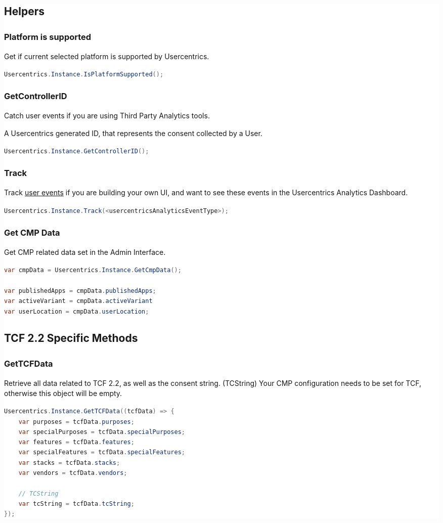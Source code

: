 ## Helpers
### Platform is supported
Get if current selected platform is supported by Usercentrics.

```c#
Usercentrics.Instance.IsPlatformSupported();
```

### GetControllerID
Catch user events if you are using Third Party Analytics tools.

A Usercentrics generated ID, that represents the consent collected by a User.
```c#
Usercentrics.Instance.GetControllerID();
```

### Track
Track [user events](../features/build_own_ui.md#interaction-analytics) if you are building your own UI, and want to see these events in the Usercentrics Analytics Dashboard.
```c#
Usercentrics.Instance.Track(<usercentricsAnalyticsEventType>);
```

### Get CMP Data
Get CMP related data set in the Admin Interface.
```c#
var cmpData = Usercentrics.Instance.GetCmpData();

var publishedApps = cmpData.publishedApps;
var activeVariant = cmpData.activeVariant
var userLocation = cmpData.userLocation;
```

## TCF 2.2 Specific Methods
### GetTCFData
Retrieve all data related to TCF 2.2, as well as the consent string. (TCString)
Your CMP configuration needs to be set for TCF, otherwise this object will be empty.

```c#
Usercentrics.Instance.GetTCFData((tcfData) => {
    var purposes = tcfData.purposes;
    var specialPurposes = tcfData.specialPurposes;
    var features = tcfData.features;
    var specialFeatures = tcfData.specialFeatures;
    var stacks = tcfData.stacks;
    var vendors = tcfData.vendors;

    // TCString
    var tcString = tcfData.tcString;
});
```
